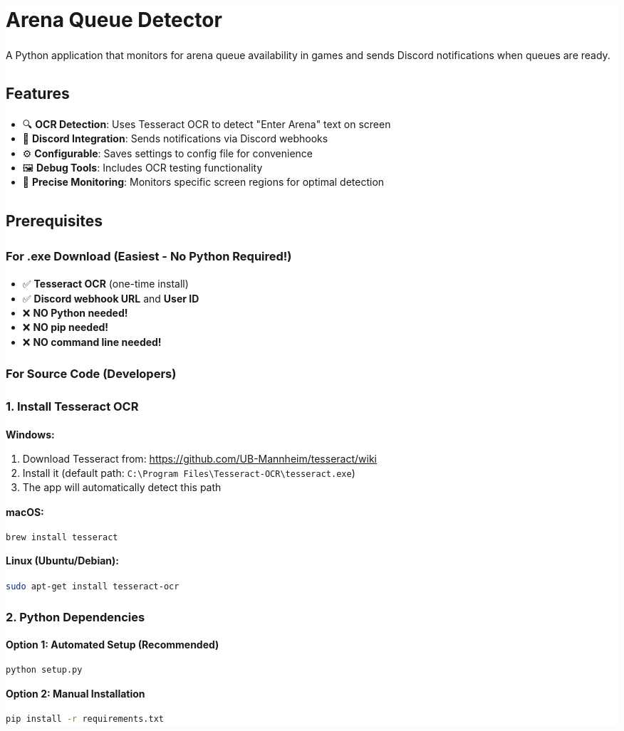 # Arena Queue Detector

A Python application that monitors for arena queue availability in games and sends Discord notifications when queues are ready.

## Features

- 🔍 **OCR Detection**: Uses Tesseract OCR to detect "Enter Arena" text on screen
- 🔔 **Discord Integration**: Sends notifications via Discord webhooks
- ⚙️ **Configurable**: Saves settings to config file for convenience
- 🖼️ **Debug Tools**: Includes OCR testing functionality
- 🎯 **Precise Monitoring**: Monitors specific screen regions for optimal detection

## Prerequisites

### For .exe Download (Easiest - No Python Required!)
- ✅ **Tesseract OCR** (one-time install)
- ✅ **Discord webhook URL** and **User ID**
- ❌ **NO Python needed!**
- ❌ **NO pip needed!**
- ❌ **NO command line needed!**

### For Source Code (Developers)
### 1. Install Tesseract OCR

**Windows:**
1. Download Tesseract from: https://github.com/UB-Mannheim/tesseract/wiki
2. Install it (default path: `C:\Program Files\Tesseract-OCR\tesseract.exe`)
3. The app will automatically detect this path

**macOS:**
```bash
brew install tesseract
```

**Linux (Ubuntu/Debian):**
```bash
sudo apt-get install tesseract-ocr
```

### 2. Python Dependencies

**Option 1: Automated Setup (Recommended)**
```bash
python setup.py
```

**Option 2: Manual Installation**
```bash
pip install -r requirements.txt
```
